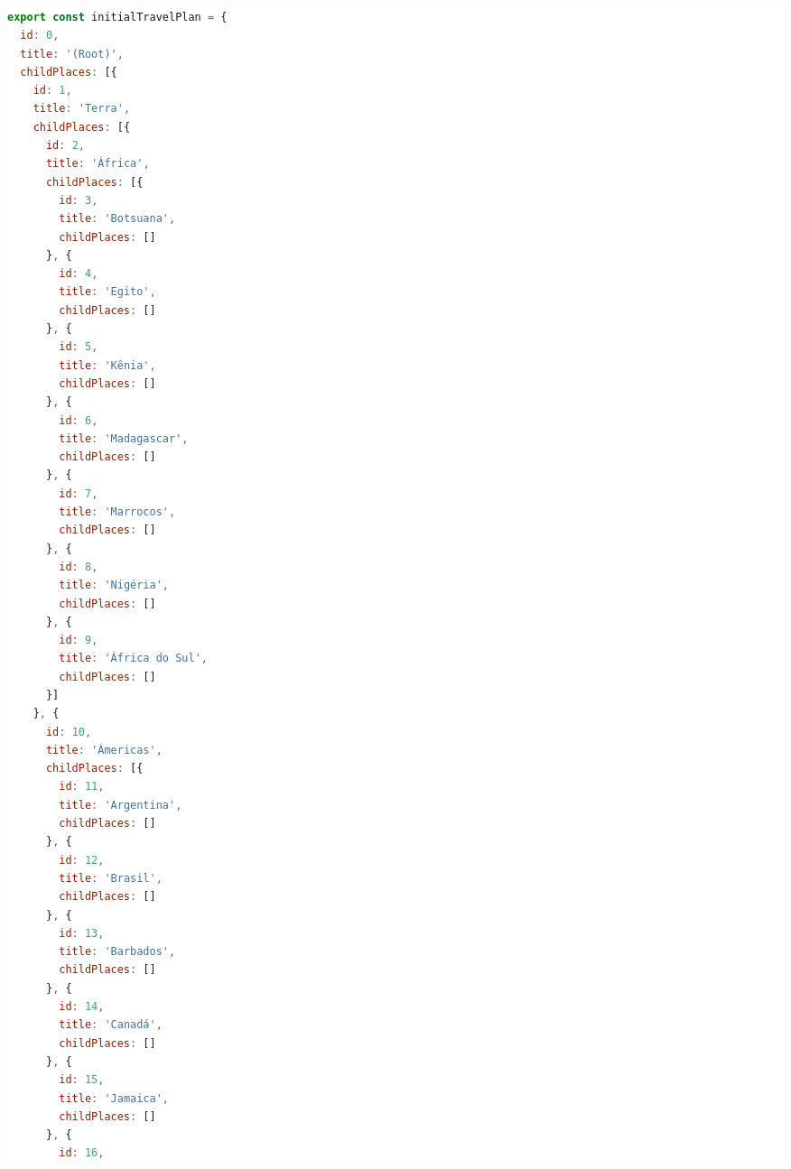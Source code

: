 ```js src/places.js active
export const initialTravelPlan = {
  id: 0,
  title: '(Root)',
  childPlaces: [{
    id: 1,
    title: 'Terra',
    childPlaces: [{
      id: 2,
      title: 'África',
      childPlaces: [{
        id: 3,
        title: 'Botsuana',
        childPlaces: []
      }, {
        id: 4,
        title: 'Egito',
        childPlaces: []
      }, {
        id: 5,
        title: 'Kênia',
        childPlaces: []
      }, {
        id: 6,
        title: 'Madagascar',
        childPlaces: []
      }, {
        id: 7,
        title: 'Marrocos',
        childPlaces: []
      }, {
        id: 8,
        title: 'Nigéria',
        childPlaces: []
      }, {
        id: 9,
        title: 'África do Sul',
        childPlaces: []
      }]
    }, {
      id: 10,
      title: 'Ámericas',
      childPlaces: [{
        id: 11,
        title: 'Argentina',
        childPlaces: []
      }, {
        id: 12,
        title: 'Brasil',
        childPlaces: []
      }, {
        id: 13,
        title: 'Barbados',
        childPlaces: []
      }, {
        id: 14,
        title: 'Canadá',
        childPlaces: []
      }, {
        id: 15,
        title: 'Jamaica',
        childPlaces: []
      }, {
        id: 16,
```